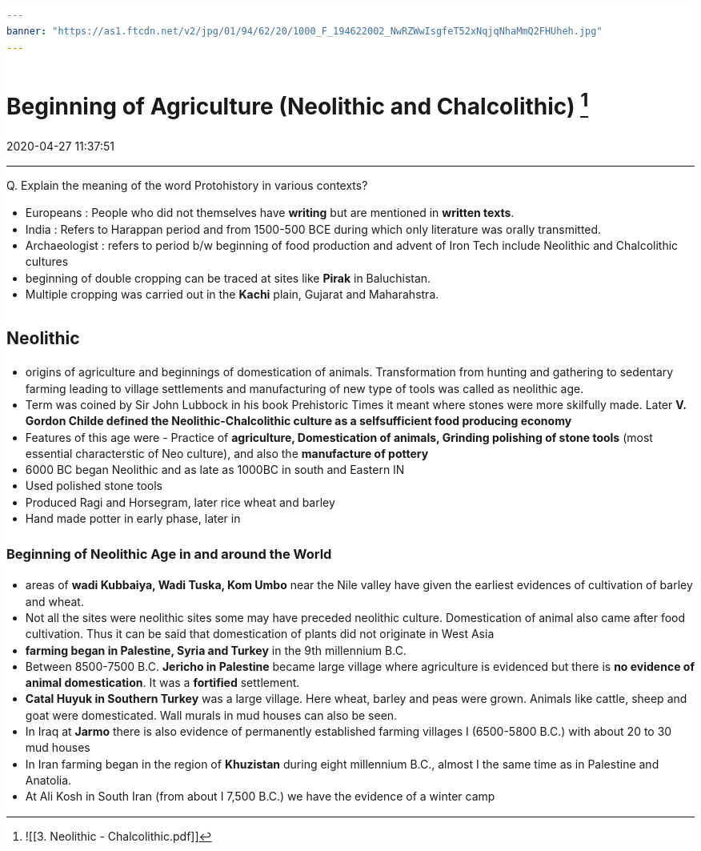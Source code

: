 ```yaml
---
banner: "https://as1.ftcdn.net/v2/jpg/01/94/62/20/1000_F_194622002_NwRZWwIsgfeT52xNqjqNhaMmQ2FHUheh.jpg"
---
```


# Beginning of Agriculture (Neolithic and Chalcolithic) [^1]

2020-04-27 11:37:51

```toc
```

---

Q. Explain the meaning of the word Protohistory in various contexts?

- Europeans : People who did not themselves have **writing** but are mentioned in **written texts**.
- India : Refers to Harappan period and from 1500-500 BCE during which only literature was orally transmitted.
- Archaeologist : refers to period b/w beginning of food production and advent of Iron Tech include Neolithic and Chalcolithic cultures
- beginning of double cropping can be traced at sites like **Pirak** in Baluchistan.
- Multiple cropping was carried out in the **Kachi** plain, Gujarat and Maharahstra.

## Neolithic

- origins of agriculture and beginnings of domestication of animals. Transformation from hunting and gathering to sedentary farming leading to village settlements and manufacturing of new type of tools was called as neolithic age.
- Term was coined by Sir John Lubbock in his book Prehistoric Times it meant where stones were more skilfully made. Later **V. Gordon Childe defined the Neolithic-Chalcolithic culture as a selfsufficient food producing economy**
- Features of this age were - Practice of **agriculture, Domestication of animals, Grinding polishing of stone tools** (most essential characterstic of Neo culture), and also the **manufacture of pottery**
- 6000 BC began Neolithic and as late as 1000BC in south and Eastern IN
- Used polished stone tools
- Produced Ragi and Horsegram, later rice wheat and barley
- Hand made potter in early phase, later in

### Beginning of Neolithic Age in and around the World

- areas of **wadi Kubbaiya, Wadi Tuska, Kom Umbo** near the Nile valley have given the earliest evidences of cultivation of barley and wheat.
- Not all the sites were neolithic sites some may have preceded neolithic culture. Domestication of animal also came after food cultivation. Thus it can be said that domestication of plants did not originate in West Asia
- **farming began in Palestine, Syria and Turkey** in the 9th millennium B.C.
- Between 8500-7500 B.C. **Jericho in Palestine** became large village where agriculture is evidenced but there is **no evidence of animal domestication**. It was a **fortified** settlement.
- **Catal Huyuk in Southern Turkey** was a large village. Here wheat, barley and peas were grown. Animals like cattle, sheep and goat were domesticated. Wall murals in mud houses can also be seen.
- In Iraq at **Jarmo** there is also evidence of permanently established farming villages I (6500-5800 B.C.) with about 20 to 30 mud houses
- In Iran farming began in the region of **Khuzistan** during eight millennium B.C., almost I the same time as in Palestine and Anatolia.
- At Ali Kosh in South Iran (from about I 7,500 B.C.) we have the evidence of a winter camp


[^1]: ![[3. Neolithic - Chalcolithic.pdf]]
